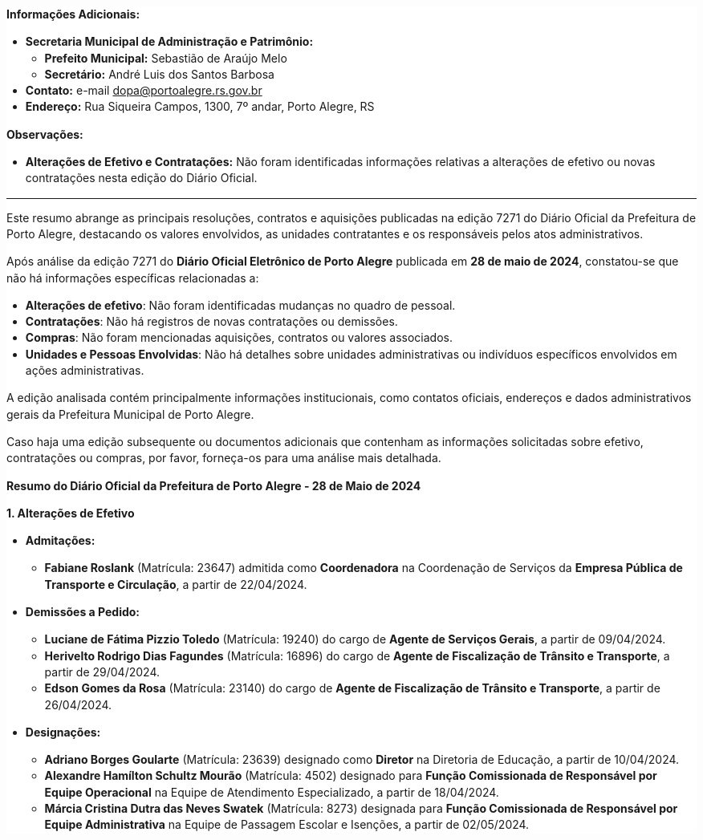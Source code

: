 **Informações Adicionais:**

- **Secretaria Municipal de Administração e Patrimônio:**
  - **Prefeito Municipal:** Sebastião de Araújo Melo
  - **Secretário:** André Luis dos Santos Barbosa
- **Contato:** e-mail dopa@portoalegre.rs.gov.br
- **Endereço:** Rua Siqueira Campos, 1300, 7º andar, Porto Alegre, RS

**Observações:**

- **Alterações de Efetivo e Contratações:** Não foram identificadas informações relativas a alterações de efetivo ou novas contratações nesta edição do Diário Oficial.

---

Este resumo abrange as principais resoluções, contratos e aquisições publicadas na edição 7271 do Diário Oficial da Prefeitura de Porto Alegre, destacando os valores envolvidos, as unidades contratantes e os responsáveis pelos atos administrativos.

Após análise da edição 7271 do **Diário Oficial Eletrônico de Porto Alegre** publicada em **28 de maio de 2024**, constatou-se que não há informações específicas relacionadas a:

- **Alterações de efetivo**: Não foram identificadas mudanças no quadro de pessoal.
- **Contratações**: Não há registros de novas contratações ou demissões.
- **Compras**: Não foram mencionadas aquisições, contratos ou valores associados.
- **Unidades e Pessoas Envolvidas**: Não há detalhes sobre unidades administrativas ou indivíduos específicos envolvidos em ações administrativas.

A edição analisada contém principalmente informações institucionais, como contatos oficiais, endereços e dados administrativos gerais da Prefeitura Municipal de Porto Alegre. 

Caso haja uma edição subsequente ou documentos adicionais que contenham as informações solicitadas sobre efetivo, contratações ou compras, por favor, forneça-os para uma análise mais detalhada.

**Resumo do Diário Oficial da Prefeitura de Porto Alegre - 28 de Maio de 2024**

**1. Alterações de Efetivo**

- **Admitações:**
  - **Fabiane Roslank** (Matrícula: 23647) admitida como **Coordenadora** na Coordenação de Serviços da **Empresa Pública de Transporte e Circulação**, a partir de 22/04/2024.

- **Demissões a Pedido:**
  - **Luciane de Fátima Pizzio Toledo** (Matrícula: 19240) do cargo de **Agente de Serviços Gerais**, a partir de 09/04/2024.
  - **Herivelto Rodrigo Dias Fagundes** (Matrícula: 16896) do cargo de **Agente de Fiscalização de Trânsito e Transporte**, a partir de 29/04/2024.
  - **Edson Gomes da Rosa** (Matrícula: 23140) do cargo de **Agente de Fiscalização de Trânsito e Transporte**, a partir de 26/04/2024.

- **Designações:**
  - **Adriano Borges Goularte** (Matrícula: 23639) designado como **Diretor** na Diretoria de Educação, a partir de 10/04/2024.
  - **Alexandre Hamílton Schultz Mourão** (Matrícula: 4502) designado para **Função Comissionada de Responsável por Equipe Operacional** na Equipe de Atendimento Especializado, a partir de 18/04/2024.
  - **Márcia Cristina Dutra das Neves Swatek** (Matrícula: 8273) designada para **Função Comissionada de Responsável por Equipe Administrativa** na Equipe de Passagem Escolar e Isenções, a partir de 02/05/2024.
